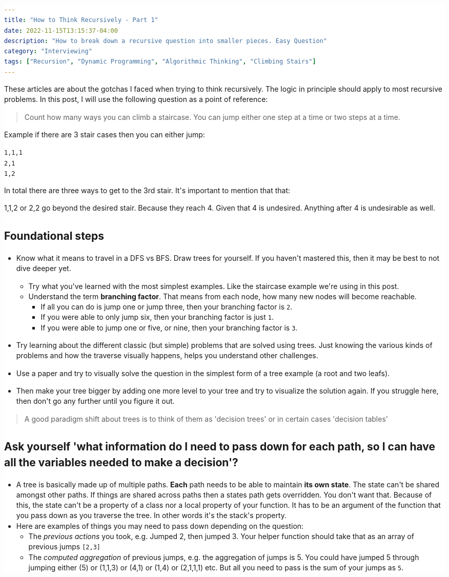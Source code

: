 ```yaml
---
title: "How to Think Recursively - Part 1"
date: 2022-11-15T13:15:37-04:00
description: "How to break down a recursive question into smaller pieces. Easy Question"
category: "Interviewing"
tags: ["Recursion", "Dynamic Programming", "Algorithmic Thinking", "Climbing Stairs"]
---
```


These articles are about the gotchas I faced when trying to think recursively. The logic in principle should apply to most recursive problems. 
In this post, I will use the following question as a point of reference:

> Count how many ways you can climb a staircase. You can jump either one step at a time or two steps at a time. 

Example if there are 3 stair cases then you can either jump: 

```
1,1,1  
2,1  
1,2
```

In total there are three ways to get to the 3rd stair. It's important to mention that that:

1,1,2 or 2,2 go beyond the desired stair. Because they reach 4. Given that 4 is undesired. Anything after 4 is undesirable as well. 
## Foundational steps
- Know what it means to travel in a DFS vs BFS. Draw trees for yourself. If you haven't mastered this, then it may be best to not dive deeper yet. 
    - Try what you've learned with the most simplest examples. Like the staircase example we're using in this post.
    - Understand the term **branching factor**. That means from each node, how many new nodes will become reachable.
        - If all you can do is jump one or jump three, then your branching factor is `2`. 
        - If you were able to only jump six, then your branching factor is just `1`. 
        - If you were able to jump one or five, or nine, then your branching factor is `3`.

- Try learning about the different classic (but simple) problems that are solved using trees. Just knowing the various kinds of problems and how the traverse visually happens, helps you understand other challenges.
- Use a paper and try to visually solve the question in the simplest form of a tree example (a root and two leafs).
- Then make your tree bigger by adding one more level to your tree and try to visualize the solution again. If you struggle here, then don't go any further until you figure it out. 

> A good paradigm shift about trees is to think of them as 'decision trees' or in certain cases 'decision tables'

## Ask yourself 'what information do I need to pass down for each path, so I can have all the variables needed to make a decision'?
- A tree is basically made up of multiple paths. **Each** path needs to be able to maintain **its own state**. The state can't be shared amongst other paths. If things are shared across paths then a states path gets overridden. You don't want that.
Because of this, the state can't be a property of a class nor a local property of your function. It has to be an argument of the function that you pass down as you traverse the tree. In other words it's the stack's property.
- Here are examples of things you may need to pass down depending on the question: 
    - The _previous actions_ you took, e.g. Jumped 2, then jumped 3. Your helper function should take that as an array of previous jumps `[2,3]`
    - The _computed aggregation_ of previous jumps, e.g. the aggregation of jumps is 5. You could have jumped 5 through jumping either (5) or (1,1,3) or (4,1) or (1,4) or (2,1,1,1) etc. But all you need to pass is the sum of your jumps as `5`.